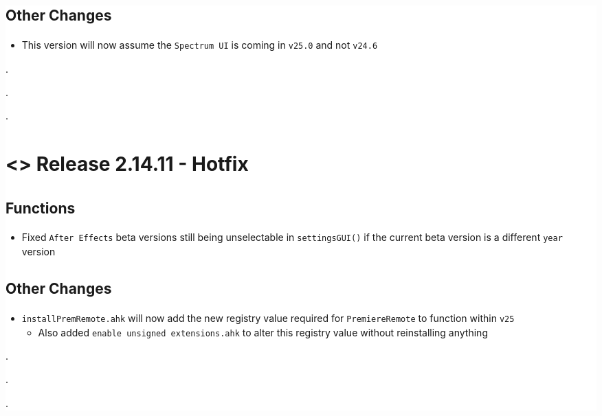 ## Other Changes
- This version will now assume the `Spectrum UI` is coming in `v25.0` and not `v24.6`

.

.

.

# <> Release 2.14.11 - Hotfix

## Functions
- Fixed `After Effects` beta versions still being unselectable in `settingsGUI()` if the current beta version is a different `year` version

## Other Changes
- `installPremRemote.ahk` will now add the new registry value required for `PremiereRemote` to function within `v25`
    - Also added `enable unsigned extensions.ahk` to alter this registry value without reinstalling anything

.

.

.

